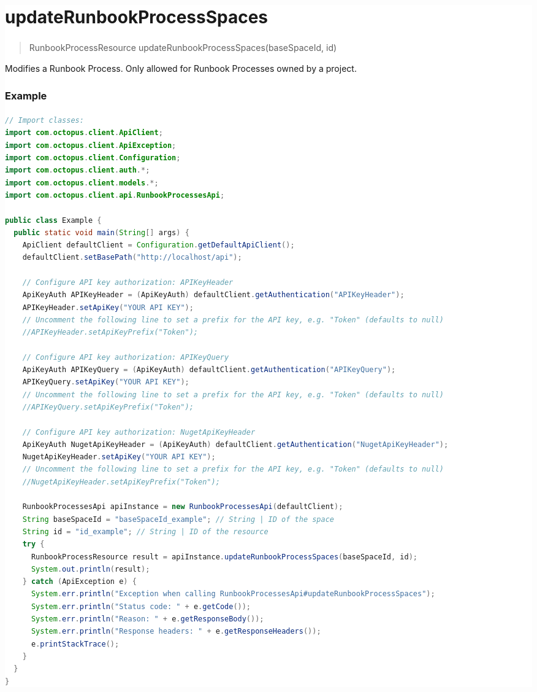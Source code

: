 <a name="updateRunbookProcessSpaces"></a>
# **updateRunbookProcessSpaces**
> RunbookProcessResource updateRunbookProcessSpaces(baseSpaceId, id)



Modifies a Runbook Process. Only allowed for Runbook Processes owned by a project.

### Example
```java
// Import classes:
import com.octopus.client.ApiClient;
import com.octopus.client.ApiException;
import com.octopus.client.Configuration;
import com.octopus.client.auth.*;
import com.octopus.client.models.*;
import com.octopus.client.api.RunbookProcessesApi;

public class Example {
  public static void main(String[] args) {
    ApiClient defaultClient = Configuration.getDefaultApiClient();
    defaultClient.setBasePath("http://localhost/api");
    
    // Configure API key authorization: APIKeyHeader
    ApiKeyAuth APIKeyHeader = (ApiKeyAuth) defaultClient.getAuthentication("APIKeyHeader");
    APIKeyHeader.setApiKey("YOUR API KEY");
    // Uncomment the following line to set a prefix for the API key, e.g. "Token" (defaults to null)
    //APIKeyHeader.setApiKeyPrefix("Token");

    // Configure API key authorization: APIKeyQuery
    ApiKeyAuth APIKeyQuery = (ApiKeyAuth) defaultClient.getAuthentication("APIKeyQuery");
    APIKeyQuery.setApiKey("YOUR API KEY");
    // Uncomment the following line to set a prefix for the API key, e.g. "Token" (defaults to null)
    //APIKeyQuery.setApiKeyPrefix("Token");

    // Configure API key authorization: NugetApiKeyHeader
    ApiKeyAuth NugetApiKeyHeader = (ApiKeyAuth) defaultClient.getAuthentication("NugetApiKeyHeader");
    NugetApiKeyHeader.setApiKey("YOUR API KEY");
    // Uncomment the following line to set a prefix for the API key, e.g. "Token" (defaults to null)
    //NugetApiKeyHeader.setApiKeyPrefix("Token");

    RunbookProcessesApi apiInstance = new RunbookProcessesApi(defaultClient);
    String baseSpaceId = "baseSpaceId_example"; // String | ID of the space
    String id = "id_example"; // String | ID of the resource
    try {
      RunbookProcessResource result = apiInstance.updateRunbookProcessSpaces(baseSpaceId, id);
      System.out.println(result);
    } catch (ApiException e) {
      System.err.println("Exception when calling RunbookProcessesApi#updateRunbookProcessSpaces");
      System.err.println("Status code: " + e.getCode());
      System.err.println("Reason: " + e.getResponseBody());
      System.err.println("Response headers: " + e.getResponseHeaders());
      e.printStackTrace();
    }
  }
}
```
